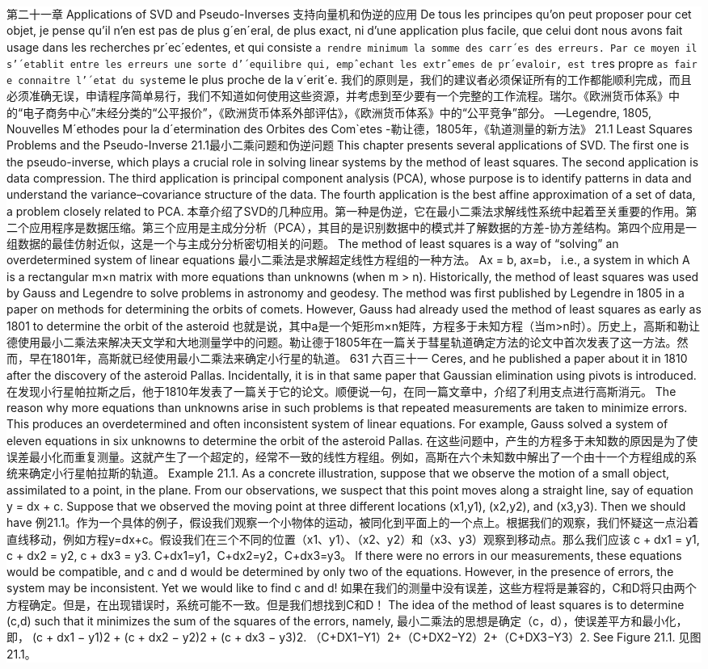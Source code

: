 第二十一章
Applications of SVD and Pseudo-Inverses
支持向量机和伪逆的应用
De tous les principes qu’on peut proposer pour cet objet, je pense qu’il n’en est pas de plus g´en´eral, de plus exact, ni d’une application plus facile, que celui dont nous avons fait usage dans les recherches pr´ec´edentes, et qui consiste `a rendre minimum la somme des carr´es des erreurs. Par ce moyen il s’´etablit entre les erreurs une sorte d’´equilibre qui, empˆechant les extrˆemes de pr´evaloir, est tr`es propre `as faire connaitre l’´etat du syst`eme le plus proche de la v´erit´e.
我们的原则是，我们的建议者必须保证所有的工作都能顺利完成，而且必须准确无误，申请程序简单易行，我们不知道如何使用这些资源，并考虑到至少要有一个完整的工作流程。瑞尔。《欧洲货币体系》中的“电子商务中心”未经分类的“公平报价”，《欧洲货币体系外部评估》，《欧洲货币体系》中的“公平竞争”部分。
—Legendre, 1805, Nouvelles M´ethodes pour la d´etermination des Orbites des Com`etes
-勒让德，1805年，《轨道测量的新方法》
21.1	Least Squares Problems and the Pseudo-Inverse
21.1最小二乘问题和伪逆问题
This chapter presents several applications of SVD. The first one is the pseudo-inverse, which plays a crucial role in solving linear systems by the method of least squares. The second application is data compression. The third application is principal component analysis (PCA), whose purpose is to identify patterns in data and understand the variance–covariance structure of the data. The fourth application is the best affine approximation of a set of data, a problem closely related to PCA.
本章介绍了SVD的几种应用。第一种是伪逆，它在最小二乘法求解线性系统中起着至关重要的作用。第二个应用程序是数据压缩。第三个应用是主成分分析（PCA），其目的是识别数据中的模式并了解数据的方差-协方差结构。第四个应用是一组数据的最佳仿射近似，这是一个与主成分分析密切相关的问题。
The method of least squares is a way of “solving” an overdetermined system of linear equations
最小二乘法是求解超定线性方程组的一种方法。
Ax = b,
ax=b，
i.e., a system in which A is a rectangular m×n matrix with more equations than unknowns (when m > n). Historically, the method of least squares was used by Gauss and Legendre to solve problems in astronomy and geodesy. The method was first published by Legendre in 1805 in a paper on methods for determining the orbits of comets. However, Gauss had already used the method of least squares as early as 1801 to determine the orbit of the asteroid
也就是说，其中a是一个矩形m×n矩阵，方程多于未知方程（当m>n时）。历史上，高斯和勒让德使用最小二乘法来解决天文学和大地测量学中的问题。勒让德于1805年在一篇关于彗星轨道确定方法的论文中首次发表了这一方法。然而，早在1801年，高斯就已经使用最小二乘法来确定小行星的轨道。
631
六百三十一
Ceres, and he published a paper about it in 1810 after the discovery of the asteroid Pallas. Incidentally, it is in that same paper that Gaussian elimination using pivots is introduced.
在发现小行星帕拉斯之后，他于1810年发表了一篇关于它的论文。顺便说一句，在同一篇文章中，介绍了利用支点进行高斯消元。
The reason why more equations than unknowns arise in such problems is that repeated measurements are taken to minimize errors. This produces an overdetermined and often inconsistent system of linear equations. For example, Gauss solved a system of eleven equations in six unknowns to determine the orbit of the asteroid Pallas.
在这些问题中，产生的方程多于未知数的原因是为了使误差最小化而重复测量。这就产生了一个超定的，经常不一致的线性方程组。例如，高斯在六个未知数中解出了一个由十一个方程组成的系统来确定小行星帕拉斯的轨道。
Example 21.1. As a concrete illustration, suppose that we observe the motion of a small object, assimilated to a point, in the plane. From our observations, we suspect that this point moves along a straight line, say of equation y = dx + c. Suppose that we observed the moving point at three different locations (x1,y1), (x2,y2), and (x3,y3). Then we should have
例21.1。作为一个具体的例子，假设我们观察一个小物体的运动，被同化到平面上的一个点上。根据我们的观察，我们怀疑这一点沿着直线移动，例如方程y=dx+c。假设我们在三个不同的位置（x1、y1）、（x2、y2）和（x3、y3）观察到移动点。那么我们应该
c + dx1 = y1, c + dx2 = y2, c + dx3 = y3.
C+dx1=y1，C+dx2=y2，C+dx3=y3。
If there were no errors in our measurements, these equations would be compatible, and c and d would be determined by only two of the equations. However, in the presence of errors, the system may be inconsistent. Yet we would like to find c and d!
如果在我们的测量中没有误差，这些方程将是兼容的，C和D将只由两个方程确定。但是，在出现错误时，系统可能不一致。但是我们想找到C和D！
The idea of the method of least squares is to determine (c,d) such that it minimizes the sum of the squares of the errors, namely,
最小二乘法的思想是确定（c，d），使误差平方和最小化，即，
(c + dx1 − y1)2 + (c + dx2 − y2)2 + (c + dx3 − y3)2.
（C+DX1−Y1）2+（C+DX2−Y2）2+（C+DX3−Y3）2.
See Figure 21.1.
见图21.1。
